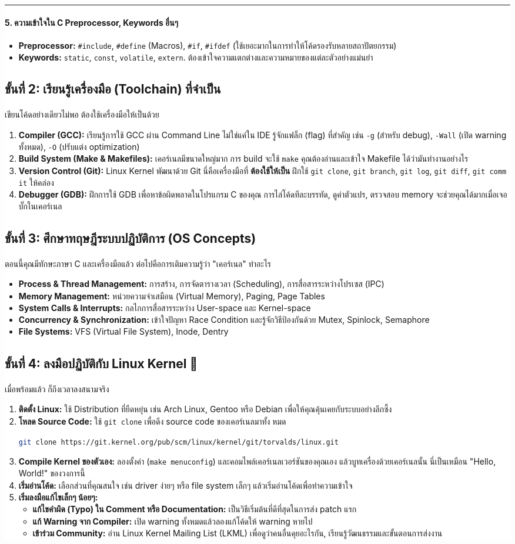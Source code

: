 -----

#### **5. ความเข้าใจใน C Preprocessor, Keywords อื่นๆ**

  * **Preprocessor:** `#include`, `#define` (Macros), `#if`, `#ifdef` (ใช้เยอะมากในการทำให้โค้ดรองรับหลายสถาปัตยกรรม)
  * **Keywords:** `static`, `const`, `volatile`, `extern`. ต้องเข้าใจความแตกต่างและความหมายของแต่ละตัวอย่างแม่นยำ

## ขั้นที่ 2: เรียนรู้เครื่องมือ (Toolchain) ที่จำเป็น

เขียนโค้ดอย่างเดียวไม่พอ ต้องใช้เครื่องมือให้เป็นด้วย

1.  **Compiler (GCC):** เรียนรู้การใช้ GCC ผ่าน Command Line ไม่ใช่แค่ใน IDE รู้จักแฟล็ก (flag) ที่สำคัญ เช่น `-g` (สำหรับ debug), `-Wall` (เปิด warning ทั้งหมด), `-O` (ปรับแต่ง optimization)
2.  **Build System (Make & Makefiles):** เคอร์เนลมีขนาดใหญ่มาก การ build จะใช้ `make` คุณต้องอ่านและเข้าใจ Makefile ได้ว่ามันทำงานอย่างไร
3.  **Version Control (Git):** Linux Kernel พัฒนาด้วย Git นี่คือเครื่องมือที่ **ต้องใช้ให้เป็น** ฝึกใช้ `git clone`, `git branch`, `git log`, `git diff`, `git commit` ให้คล่อง
4.  **Debugger (GDB):** ฝึกการใช้ GDB เพื่อหาข้อผิดพลาดในโปรแกรม C ของคุณ การไล่โค้ดทีละบรรทัด, ดูค่าตัวแปร, ตรวจสอบ memory จะช่วยคุณได้มากเมื่อเจอบั๊กในเคอร์เนล

## ขั้นที่ 3: ศึกษาทฤษฎีระบบปฏิบัติการ (OS Concepts)

ตอนนี้คุณมีทักษะภาษา C และเครื่องมือแล้ว ต่อไปคือการเติมความรู้ว่า "เคอร์เนล" ทำอะไร

  * **Process & Thread Management:** การสร้าง, การจัดตารางเวลา (Scheduling), การสื่อสารระหว่างโปรเซส (IPC)
  * **Memory Management:** หน่วยความจำเสมือน (Virtual Memory), Paging, Page Tables
  * **System Calls & Interrupts:** กลไกการสื่อสารระหว่าง User-space และ Kernel-space
  * **Concurrency & Synchronization:** เข้าใจปัญหา Race Condition และรู้จักวิธีป้องกันด้วย Mutex, Spinlock, Semaphore
  * **File Systems:** VFS (Virtual File System), Inode, Dentry

## ขั้นที่ 4: ลงมือปฏิบัติกับ Linux Kernel 🐧

เมื่อพร้อมแล้ว ก็ถึงเวลาลงสนามจริง

1.  **ติดตั้ง Linux:** ใช้ Distribution ที่ยืดหยุ่น เช่น Arch Linux, Gentoo หรือ Debian เพื่อให้คุณคุ้นเคยกับระบบอย่างลึกซึ้ง
2.  **โหลด Source Code:** ใช้ `git clone` เพื่อดึง source code ของเคอร์เนลมาทั้ง หมด
    ```bash
    git clone https://git.kernel.org/pub/scm/linux/kernel/git/torvalds/linux.git
    ```
3.  **Compile Kernel ของตัวเอง:** ลองตั้งค่า (`make menuconfig`) และคอมไพล์เคอร์เนลเวอร์ชันของคุณเอง แล้วบูทเครื่องด้วยเคอร์เนลนั้น นี่เป็นเหมือน "Hello, World\!" ของวงการนี้
4.  **เริ่มอ่านโค้ด:** เลือกส่วนที่คุณสนใจ เช่น driver ง่ายๆ หรือ file system เล็กๆ แล้วเริ่มอ่านโค้ดเพื่อทำความเข้าใจ
5.  **เริ่มลงมือแก้ไขเล็กๆ น้อยๆ:**
      * **แก้ไขคำผิด (Typo) ใน Comment หรือ Documentation:** เป็นวิธีเริ่มต้นที่ดีที่สุดในการส่ง patch แรก
      * **แก้ Warning จาก Compiler:** เปิด warning ทั้งหมดแล้วลองแก้โค้ดให้ warning หายไป
      * **เข้าร่วม Community:** อ่าน Linux Kernel Mailing List (LKML) เพื่อดูว่าคนอื่นคุยอะไรกัน, เรียนรู้วัฒนธรรมและขั้นตอนการส่งงาน
